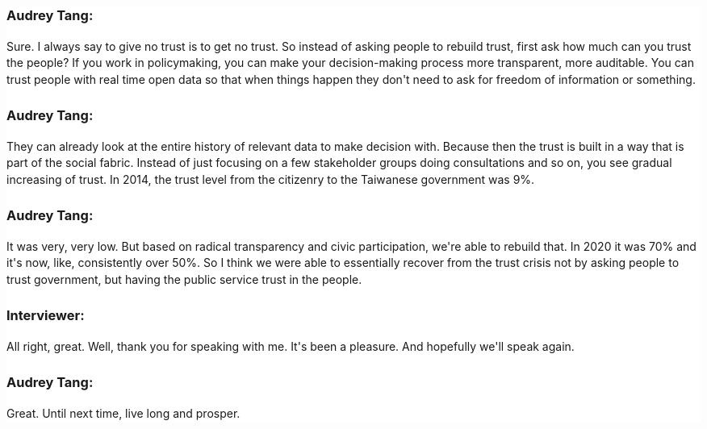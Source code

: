 ### Audrey Tang:
Sure. I always say to give no trust is to get no trust. So instead of asking people to rebuild trust, first ask how much can you trust the people? If you work in policymaking, you can make your decision-making process more transparent, more auditable. You can trust people with real time open data so that when things happen they don't need to ask for freedom of information or something. 

### Audrey Tang:
They can already look at the entire history of relevant data to make decision with. Because then the trust is built in a way that is part of the social fabric. Instead of just focusing on a few stakeholder groups doing consultations and so on, you see gradual increasing of trust. In 2014, the trust level from the citizenry to the Taiwanese government was 9%. 

### Audrey Tang:
It was very, very low. But based on radical transparency and civic participation, we're able to rebuild that. In 2020 it was 70% and it's now, like, consistently over 50%. So I think we were able to essentially recover from the trust crisis not by asking people to trust government, but having the public service trust in the people. 

### Interviewer:
All right, great. Well, thank you for speaking with me. It's been a pleasure. And hopefully we'll speak again. 

### Audrey Tang:
Great. Until next time, live long and prosper. 
